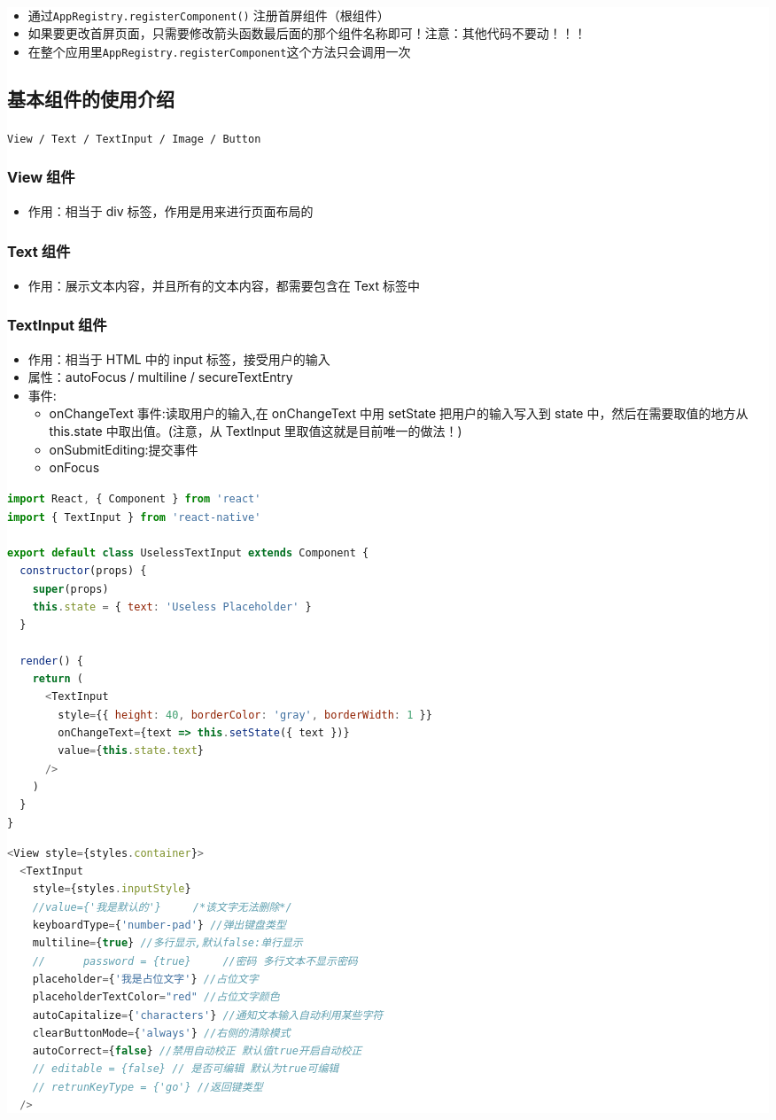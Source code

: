 - 通过`AppRegistry.registerComponent()` 注册首屏组件（根组件）
- 如果要更改首屏页面，只需要修改箭头函数最后面的那个组件名称即可！注意：其他代码不要动！！！
- 在整个应用里`AppRegistry.registerComponent`这个方法只会调用一次

## 基本组件的使用介绍

```html
View / Text / TextInput / Image / Button
```

### View 组件

- 作用：相当于 div 标签，作用是用来进行页面布局的

### Text 组件

- 作用：展示文本内容，并且所有的文本内容，都需要包含在 Text 标签中

### TextInput 组件

- 作用：相当于 HTML 中的 input 标签，接受用户的输入
- 属性：autoFocus / multiline / secureTextEntry
- 事件:
  - onChangeText 事件:读取用户的输入,在 onChangeText 中用 setState 把用户的输入写入到 state 中，然后在需要取值的地方从 this.state 中取出值。(注意，从 TextInput 里取值这就是目前唯一的做法！)
  - onSubmitEditing:提交事件
  - onFocus

```js
import React, { Component } from 'react'
import { TextInput } from 'react-native'

export default class UselessTextInput extends Component {
  constructor(props) {
    super(props)
    this.state = { text: 'Useless Placeholder' }
  }

  render() {
    return (
      <TextInput
        style={{ height: 40, borderColor: 'gray', borderWidth: 1 }}
        onChangeText={text => this.setState({ text })}
        value={this.state.text}
      />
    )
  }
}
```

```js
<View style={styles.container}>
  <TextInput
    style={styles.inputStyle}
    //value={'我是默认的'}     /*该文字无法删除*/
    keyboardType={'number-pad'} //弹出键盘类型
    multiline={true} //多行显示,默认false:单行显示
    //      password = {true}     //密码 多行文本不显示密码
    placeholder={'我是占位文字'} //占位文字
    placeholderTextColor="red" //占位文字颜色
    autoCapitalize={'characters'} //通知文本输入自动利用某些字符
    clearButtonMode={'always'} //右侧的清除模式
    autoCorrect={false} //禁用自动校正 默认值true开启自动校正
    // editable = {false} // 是否可编辑 默认为true可编辑
    // retrunKeyType = {'go'} //返回键类型
  />
```